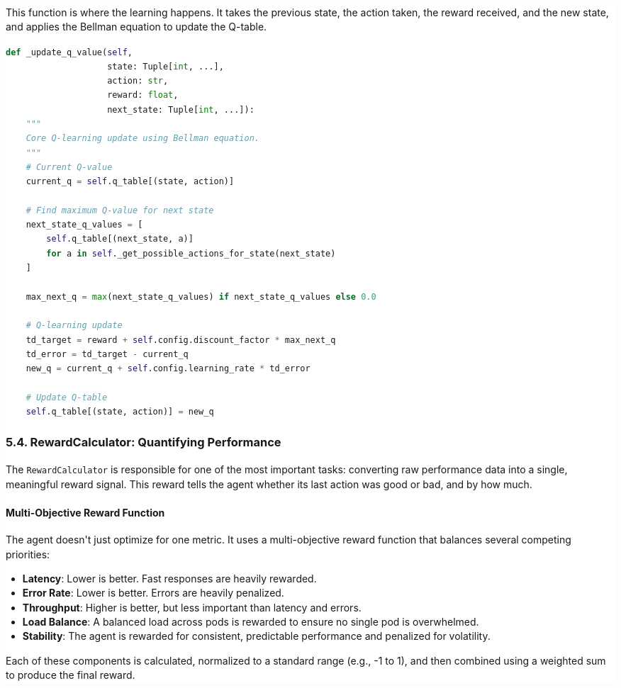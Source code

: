 This function is where the learning happens. It takes the previous state, the action taken, the reward received, and the new state, and applies the Bellman equation to update the Q-table.

```python
def _update_q_value(self,
                    state: Tuple[int, ...],
                    action: str,
                    reward: float,
                    next_state: Tuple[int, ...]):
    """
    Core Q-learning update using Bellman equation.
    """
    # Current Q-value
    current_q = self.q_table[(state, action)]

    # Find maximum Q-value for next state
    next_state_q_values = [
        self.q_table[(next_state, a)]
        for a in self._get_possible_actions_for_state(next_state)
    ]

    max_next_q = max(next_state_q_values) if next_state_q_values else 0.0

    # Q-learning update
    td_target = reward + self.config.discount_factor * max_next_q
    td_error = td_target - current_q
    new_q = current_q + self.config.learning_rate * td_error

    # Update Q-table
    self.q_table[(state, action)] = new_q
```

### 5.4. RewardCalculator: Quantifying Performance

The `RewardCalculator` is responsible for one of the most important tasks: converting raw performance data into a single, meaningful reward signal. This reward tells the agent whether its last action was good or bad, and by how much.

#### Multi-Objective Reward Function

The agent doesn't just optimize for one metric. It uses a multi-objective reward function that balances several competing priorities:

-   **Latency**: Lower is better. Fast responses are heavily rewarded.
-   **Error Rate**: Lower is better. Errors are heavily penalized.
-   **Throughput**: Higher is better, but less important than latency and errors.
-   **Load Balance**: A balanced load across pods is rewarded to ensure no single pod is overwhelmed.
-   **Stability**: The agent is rewarded for consistent, predictable performance and penalized for volatility.

Each of these components is calculated, normalized to a standard range (e.g., -1 to 1), and then combined using a weighted sum to produce the final reward.
